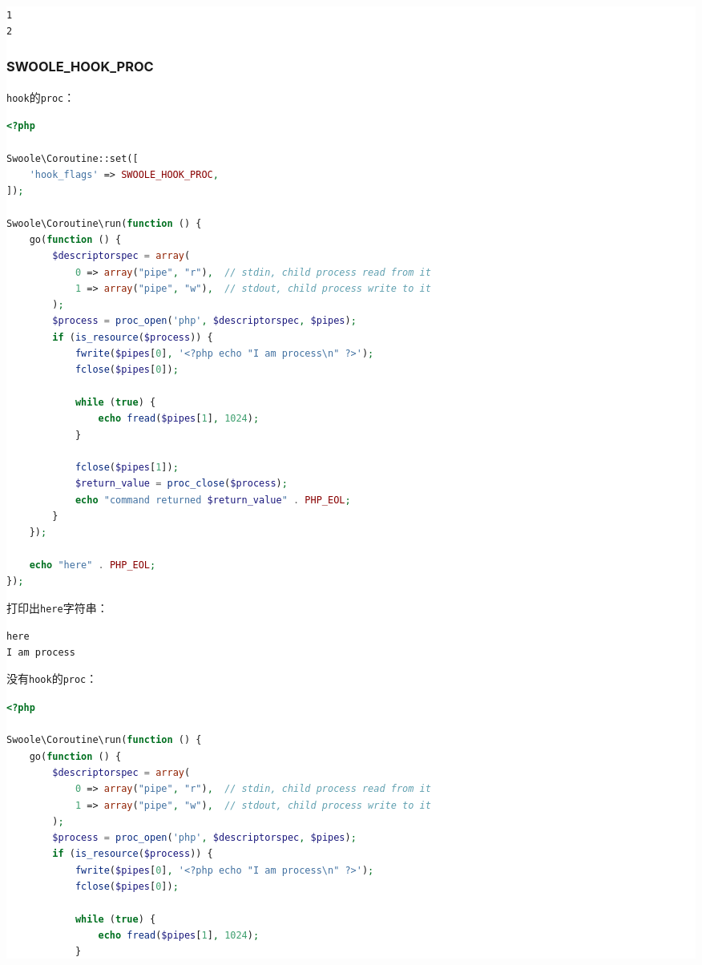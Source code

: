 ```shell
1
2
```

### SWOOLE_HOOK_PROC

`hook`的`proc`：

```php
<?php

Swoole\Coroutine::set([
    'hook_flags' => SWOOLE_HOOK_PROC,
]);

Swoole\Coroutine\run(function () {
    go(function () {
        $descriptorspec = array(
            0 => array("pipe", "r"),  // stdin, child process read from it
            1 => array("pipe", "w"),  // stdout, child process write to it
        );
        $process = proc_open('php', $descriptorspec, $pipes);
        if (is_resource($process)) {
            fwrite($pipes[0], '<?php echo "I am process\n" ?>');
            fclose($pipes[0]);

            while (true) {
                echo fread($pipes[1], 1024);
            }

            fclose($pipes[1]);
            $return_value = proc_close($process);
            echo "command returned $return_value" . PHP_EOL;
        }
    });

    echo "here" . PHP_EOL;
});
```

打印出`here`字符串：

```shell
here
I am process
```

没有`hook`的`proc`：

```php
<?php

Swoole\Coroutine\run(function () {
    go(function () {
        $descriptorspec = array(
            0 => array("pipe", "r"),  // stdin, child process read from it
            1 => array("pipe", "w"),  // stdout, child process write to it
        );
        $process = proc_open('php', $descriptorspec, $pipes);
        if (is_resource($process)) {
            fwrite($pipes[0], '<?php echo "I am process\n" ?>');
            fclose($pipes[0]);

            while (true) {
                echo fread($pipes[1], 1024);
            }
```